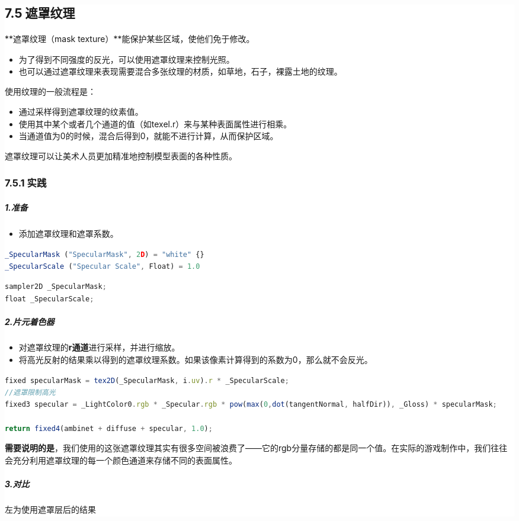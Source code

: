 



## 7.5 遮罩纹理

**遮罩纹理（mask texture）**能保护某些区域，使他们免于修改。

- 为了得到不同强度的反光，可以使用遮罩纹理来控制光照。
- 也可以通过遮罩纹理来表现需要混合多张纹理的材质，如草地，石子，裸露土地的纹理。

使用纹理的一般流程是：

- 通过采样得到遮罩纹理的纹素值。
- 使用其中某个或者几个通道的值（如texel.r）来与某种表面属性进行相乘。
- 当通道值为0的时候，混合后得到0，就能不进行计算，从而保护区域。

遮罩纹理可以让美术人员更加精准地控制模型表面的各种性质。



### 7.5.1 实践

##### 1.准备

- 添加遮罩纹理和遮罩系数。

```js
_SpecularMask ("SpecularMask", 2D) = "white" {}
_SpecularScale ("Specular Scale", Float) = 1.0
```

```js
sampler2D _SpecularMask;
float _SpecularScale;
```



##### 2.片元着色器

- 对遮罩纹理的**r通道**进行采样，并进行缩放。
- 将高光反射的结果乘以得到的遮罩纹理系数。如果该像素计算得到的系数为0，那么就不会反光。

```js
fixed specularMask = tex2D(_SpecularMask, i.uv).r * _SpecularScale;
//遮罩限制高光
fixed3 specular = _LightColor0.rgb * _Specular.rgb * pow(max(0,dot(tangentNormal, halfDir)), _Gloss) * specularMask;

return fixed4(ambinet + diffuse + specular, 1.0);
```

**需要说明的是**，我们使用的这张遮罩纹理其实有很多空间被浪费了——它的rgb分量存储的都是同一个值。在实际的游戏制作中，我们往往会充分利用遮罩纹理的每一个颜色通道来存储不同的表面属性。



##### 3.对比

左为使用遮罩层后的结果
